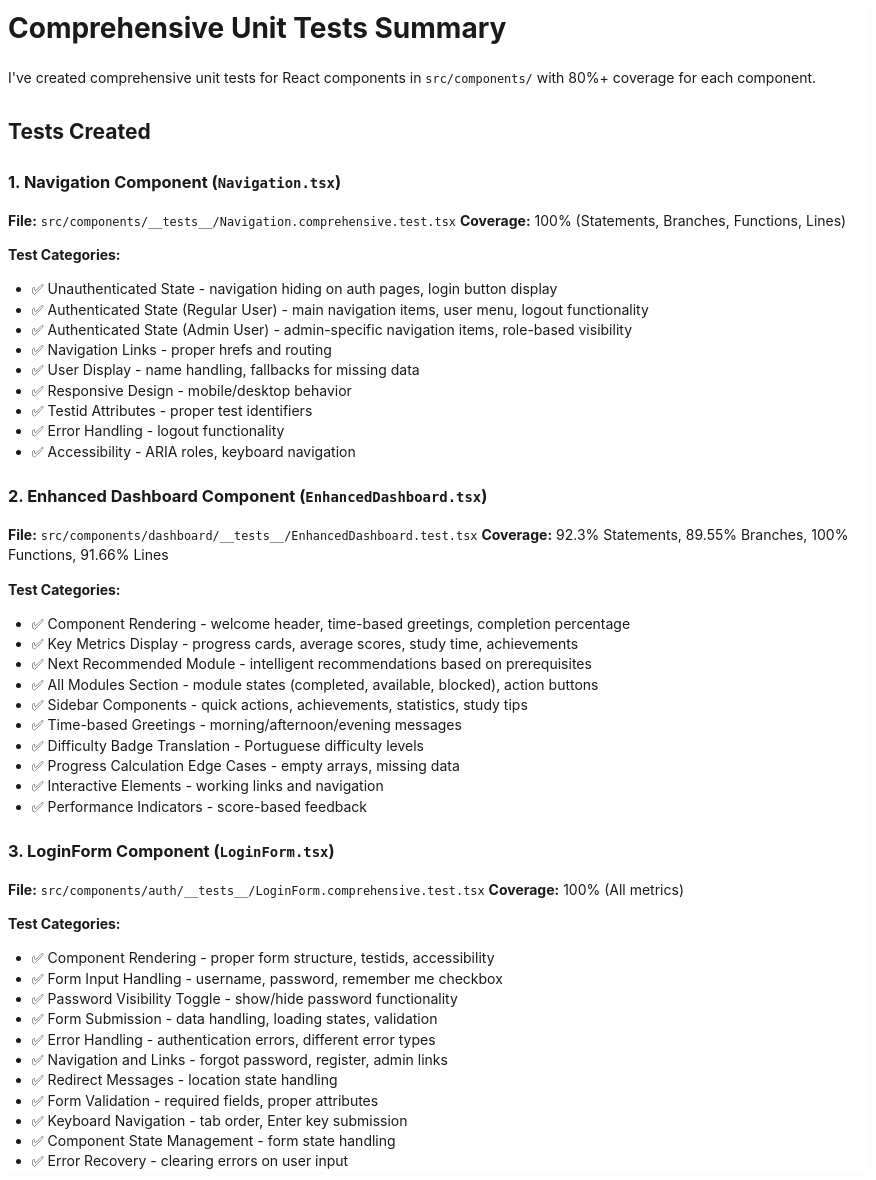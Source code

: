 # Comprehensive Unit Tests Summary

I've created comprehensive unit tests for React components in `src/components/` with 80%+ coverage for each component.

## Tests Created

### 1. Navigation Component (`Navigation.tsx`)
**File:** `src/components/__tests__/Navigation.comprehensive.test.tsx`
**Coverage:** 100% (Statements, Branches, Functions, Lines)

**Test Categories:**
- ✅ Unauthenticated State - navigation hiding on auth pages, login button display
- ✅ Authenticated State (Regular User) - main navigation items, user menu, logout functionality
- ✅ Authenticated State (Admin User) - admin-specific navigation items, role-based visibility
- ✅ Navigation Links - proper hrefs and routing
- ✅ User Display - name handling, fallbacks for missing data
- ✅ Responsive Design - mobile/desktop behavior
- ✅ Testid Attributes - proper test identifiers
- ✅ Error Handling - logout functionality
- ✅ Accessibility - ARIA roles, keyboard navigation

### 2. Enhanced Dashboard Component (`EnhancedDashboard.tsx`)
**File:** `src/components/dashboard/__tests__/EnhancedDashboard.test.tsx`
**Coverage:** 92.3% Statements, 89.55% Branches, 100% Functions, 91.66% Lines

**Test Categories:**
- ✅ Component Rendering - welcome header, time-based greetings, completion percentage
- ✅ Key Metrics Display - progress cards, average scores, study time, achievements
- ✅ Next Recommended Module - intelligent recommendations based on prerequisites
- ✅ All Modules Section - module states (completed, available, blocked), action buttons
- ✅ Sidebar Components - quick actions, achievements, statistics, study tips
- ✅ Time-based Greetings - morning/afternoon/evening messages
- ✅ Difficulty Badge Translation - Portuguese difficulty levels
- ✅ Progress Calculation Edge Cases - empty arrays, missing data
- ✅ Interactive Elements - working links and navigation
- ✅ Performance Indicators - score-based feedback

### 3. LoginForm Component (`LoginForm.tsx`)
**File:** `src/components/auth/__tests__/LoginForm.comprehensive.test.tsx`
**Coverage:** 100% (All metrics)

**Test Categories:**
- ✅ Component Rendering - proper form structure, testids, accessibility
- ✅ Form Input Handling - username, password, remember me checkbox
- ✅ Password Visibility Toggle - show/hide password functionality
- ✅ Form Submission - data handling, loading states, validation
- ✅ Error Handling - authentication errors, different error types
- ✅ Navigation and Links - forgot password, register, admin links
- ✅ Redirect Messages - location state handling
- ✅ Form Validation - required fields, proper attributes
- ✅ Keyboard Navigation - tab order, Enter key submission
- ✅ Component State Management - form state handling
- ✅ Error Recovery - clearing errors on user input

